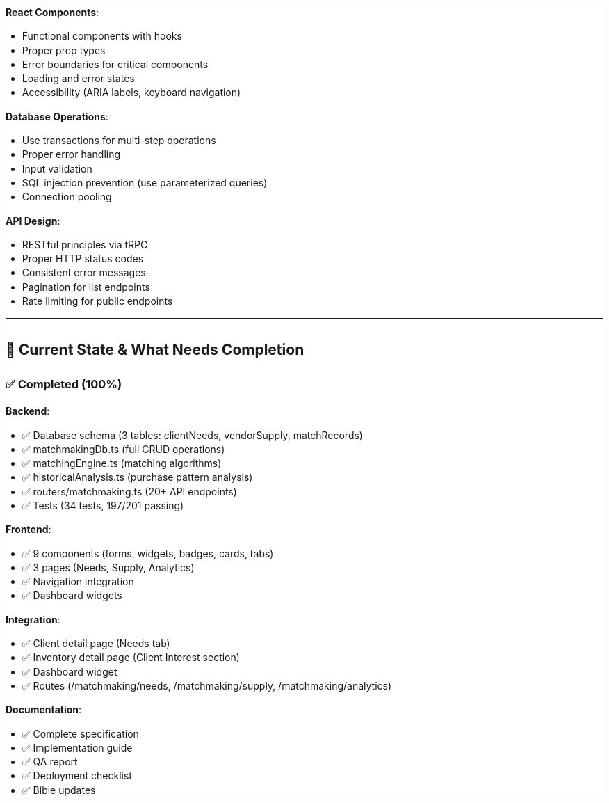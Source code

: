**React Components**:
- Functional components with hooks
- Proper prop types
- Error boundaries for critical components
- Loading and error states
- Accessibility (ARIA labels, keyboard navigation)

**Database Operations**:
- Use transactions for multi-step operations
- Proper error handling
- Input validation
- SQL injection prevention (use parameterized queries)
- Connection pooling

**API Design**:
- RESTful principles via tRPC
- Proper HTTP status codes
- Consistent error messages
- Pagination for list endpoints
- Rate limiting for public endpoints

---

## 🎯 Current State & What Needs Completion

### ✅ Completed (100%)

**Backend**:
- ✅ Database schema (3 tables: clientNeeds, vendorSupply, matchRecords)
- ✅ matchmakingDb.ts (full CRUD operations)
- ✅ matchingEngine.ts (matching algorithms)
- ✅ historicalAnalysis.ts (purchase pattern analysis)
- ✅ routers/matchmaking.ts (20+ API endpoints)
- ✅ Tests (34 tests, 197/201 passing)

**Frontend**:
- ✅ 9 components (forms, widgets, badges, cards, tabs)
- ✅ 3 pages (Needs, Supply, Analytics)
- ✅ Navigation integration
- ✅ Dashboard widgets

**Integration**:
- ✅ Client detail page (Needs tab)
- ✅ Inventory detail page (Client Interest section)
- ✅ Dashboard widget
- ✅ Routes (/matchmaking/needs, /matchmaking/supply, /matchmaking/analytics)

**Documentation**:
- ✅ Complete specification
- ✅ Implementation guide
- ✅ QA report
- ✅ Deployment checklist
- ✅ Bible updates
